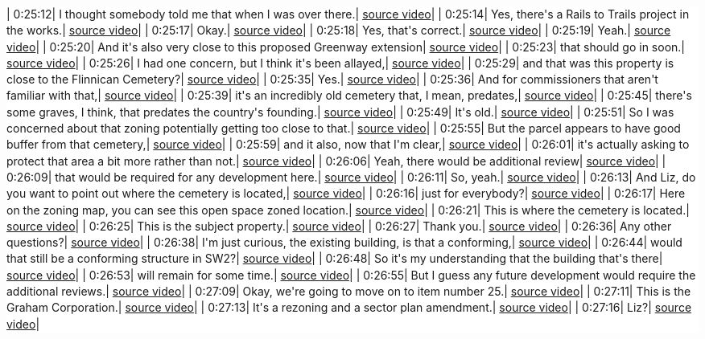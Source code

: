 | 0:25:12| I thought somebody told me that when I was over there.| [source video](https://archive.org/details/planning-r-399-211012-agenda-review?start=1512)|
| 0:25:14| Yes, there's a Rails to Trails project in the works.| [source video](https://archive.org/details/planning-r-399-211012-agenda-review?start=1514)|
| 0:25:17| Okay.| [source video](https://archive.org/details/planning-r-399-211012-agenda-review?start=1517)|
| 0:25:18| Yes, that's correct.| [source video](https://archive.org/details/planning-r-399-211012-agenda-review?start=1518)|
| 0:25:19| Yeah.| [source video](https://archive.org/details/planning-r-399-211012-agenda-review?start=1519)|
| 0:25:20| And it's also very close to this proposed Greenway extension| [source video](https://archive.org/details/planning-r-399-211012-agenda-review?start=1520)|
| 0:25:23| that should go in soon.| [source video](https://archive.org/details/planning-r-399-211012-agenda-review?start=1523)|
| 0:25:26| I had one concern, but I think it's been allayed,| [source video](https://archive.org/details/planning-r-399-211012-agenda-review?start=1526)|
| 0:25:29| and that was this property is close to the Flinnican Cemetery?| [source video](https://archive.org/details/planning-r-399-211012-agenda-review?start=1529)|
| 0:25:35| Yes.| [source video](https://archive.org/details/planning-r-399-211012-agenda-review?start=1535)|
| 0:25:36| And for commissioners that aren't familiar with that,| [source video](https://archive.org/details/planning-r-399-211012-agenda-review?start=1536)|
| 0:25:39| it's an incredibly old cemetery that, I mean, predates,| [source video](https://archive.org/details/planning-r-399-211012-agenda-review?start=1539)|
| 0:25:45| there's some graves, I think, that predates the country's founding.| [source video](https://archive.org/details/planning-r-399-211012-agenda-review?start=1545)|
| 0:25:49| It's old.| [source video](https://archive.org/details/planning-r-399-211012-agenda-review?start=1549)|
| 0:25:51| So I was concerned about that zoning potentially getting too close to that.| [source video](https://archive.org/details/planning-r-399-211012-agenda-review?start=1551)|
| 0:25:55| But the parcel appears to have good buffer from that cemetery,| [source video](https://archive.org/details/planning-r-399-211012-agenda-review?start=1555)|
| 0:25:59| and it also, now that I'm clear,| [source video](https://archive.org/details/planning-r-399-211012-agenda-review?start=1559)|
| 0:26:01| it's actually asking to protect that area a bit more rather than not.| [source video](https://archive.org/details/planning-r-399-211012-agenda-review?start=1561)|
| 0:26:06| Yeah, there would be additional review| [source video](https://archive.org/details/planning-r-399-211012-agenda-review?start=1566)|
| 0:26:09| that would be required for any development here.| [source video](https://archive.org/details/planning-r-399-211012-agenda-review?start=1569)|
| 0:26:11| So, yeah.| [source video](https://archive.org/details/planning-r-399-211012-agenda-review?start=1571)|
| 0:26:13| And Liz, do you want to point out where the cemetery is located,| [source video](https://archive.org/details/planning-r-399-211012-agenda-review?start=1573)|
| 0:26:16| just for everybody?| [source video](https://archive.org/details/planning-r-399-211012-agenda-review?start=1576)|
| 0:26:17| Here on the zoning map, you can see this open space zoned location.| [source video](https://archive.org/details/planning-r-399-211012-agenda-review?start=1577)|
| 0:26:21| This is where the cemetery is located.| [source video](https://archive.org/details/planning-r-399-211012-agenda-review?start=1581)|
| 0:26:25| This is the subject property.| [source video](https://archive.org/details/planning-r-399-211012-agenda-review?start=1585)|
| 0:26:27| Thank you.| [source video](https://archive.org/details/planning-r-399-211012-agenda-review?start=1587)|
| 0:26:36| Any other questions?| [source video](https://archive.org/details/planning-r-399-211012-agenda-review?start=1596)|
| 0:26:38| I'm just curious, the existing building, is that a conforming,| [source video](https://archive.org/details/planning-r-399-211012-agenda-review?start=1598)|
| 0:26:44| would that still be a conforming structure in SW2?| [source video](https://archive.org/details/planning-r-399-211012-agenda-review?start=1604)|
| 0:26:48| So it's my understanding that the building that's there| [source video](https://archive.org/details/planning-r-399-211012-agenda-review?start=1608)|
| 0:26:53| will remain for some time.| [source video](https://archive.org/details/planning-r-399-211012-agenda-review?start=1613)|
| 0:26:55| But I guess any future development would require the additional reviews.| [source video](https://archive.org/details/planning-r-399-211012-agenda-review?start=1615)|
| 0:27:09| Okay, we're going to move on to item number 25.| [source video](https://archive.org/details/planning-r-399-211012-agenda-review?start=1629)|
| 0:27:11| This is the Graham Corporation.| [source video](https://archive.org/details/planning-r-399-211012-agenda-review?start=1631)|
| 0:27:13| It's a rezoning and a sector plan amendment.| [source video](https://archive.org/details/planning-r-399-211012-agenda-review?start=1633)|
| 0:27:16| Liz?| [source video](https://archive.org/details/planning-r-399-211012-agenda-review?start=1636)|